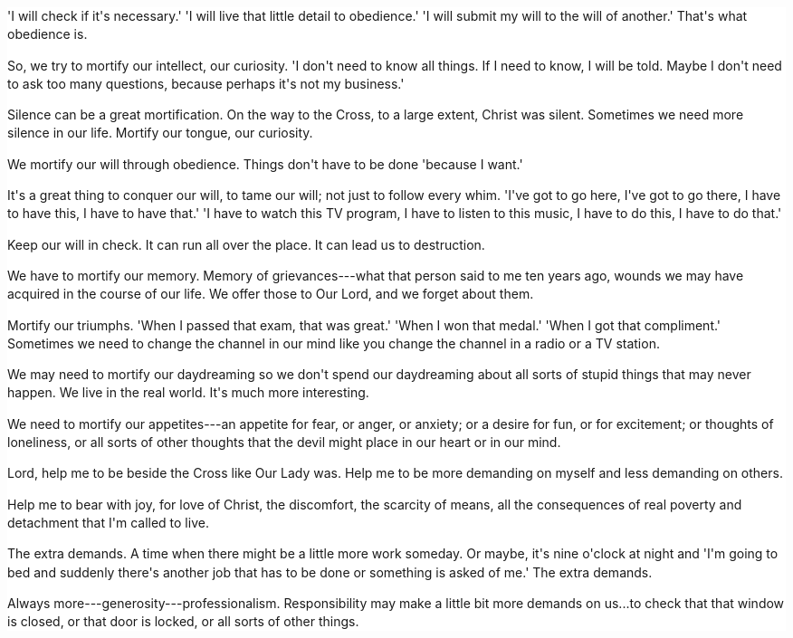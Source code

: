 'I will check if it\'s necessary.' 'I will live that little detail to
obedience.' 'I will submit my will to the will of another.' That\'s what
obedience is.

So, we try to mortify our intellect, our curiosity. 'I don\'t need to
know all things. If I need to know, I will be told. Maybe I don\'t need
to ask too many questions, because perhaps it\'s not my business.'

Silence can be a great mortification. On the way to the Cross, to a
large extent, Christ was silent. Sometimes we need more silence in our
life. Mortify our tongue, our curiosity.

We mortify our will through obedience. Things don\'t have to be done
'because I want.'

It\'s a great thing to conquer our will, to tame our will; not just to
follow every whim. 'I\'ve got to go here, I\'ve got to go there, I have
to have this, I have to have that.' 'I have to watch this TV program, I
have to listen to this music, I have to do this, I have to do that.'

Keep our will in check. It can run all over the place. It can lead us to
destruction.

We have to mortify our memory. Memory of grievances---what that person
said to me ten years ago, wounds we may have acquired in the course of
our life. We offer those to Our Lord, and we forget about them.

Mortify our triumphs. 'When I passed that exam, that was great.' 'When I
won that medal.' 'When I got that compliment.' Sometimes we need to
change the channel in our mind like you change the channel in a radio or
a TV station.

We may need to mortify our daydreaming so we don\'t spend our
daydreaming about all sorts of stupid things that may never happen. We
live in the real world. It\'s much more interesting.

We need to mortify our appetites---an appetite for fear, or anger, or
anxiety; or a desire for fun, or for excitement; or thoughts of
loneliness, or all sorts of other thoughts that the devil might place in
our heart or in our mind.

Lord, help me to be beside the Cross like Our Lady was. Help me to be
more demanding on myself and less demanding on others.

Help me to bear with joy, for love of Christ, the discomfort, the
scarcity of means, all the consequences of real poverty and detachment
that I\'m called to live.

The extra demands. A time when there might be a little more work
someday. Or maybe, it\'s nine o\'clock at night and 'I\'m going to bed
and suddenly there\'s another job that has to be done or something is
asked of me.' The extra demands.

Always more---generosity---professionalism. Responsibility may make a
little bit more demands on us...to check that that window is closed, or
that door is locked, or all sorts of other things.
